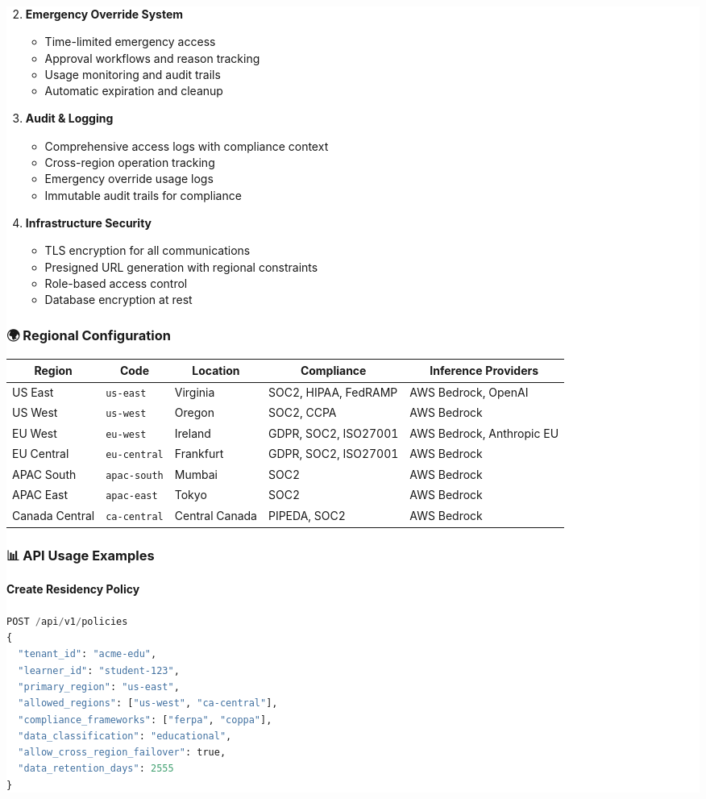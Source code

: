 2. **Emergency Override System**
   - Time-limited emergency access
   - Approval workflows and reason tracking
   - Usage monitoring and audit trails
   - Automatic expiration and cleanup

3. **Audit & Logging**
   - Comprehensive access logs with compliance context
   - Cross-region operation tracking
   - Emergency override usage logs
   - Immutable audit trails for compliance

4. **Infrastructure Security**
   - TLS encryption for all communications
   - Presigned URL generation with regional constraints
   - Role-based access control
   - Database encryption at rest

### 🌍 Regional Configuration

| Region         | Code         | Location       | Compliance           | Inference Providers       |
| -------------- | ------------ | -------------- | -------------------- | ------------------------- |
| US East        | `us-east`    | Virginia       | SOC2, HIPAA, FedRAMP | AWS Bedrock, OpenAI       |
| US West        | `us-west`    | Oregon         | SOC2, CCPA           | AWS Bedrock               |
| EU West        | `eu-west`    | Ireland        | GDPR, SOC2, ISO27001 | AWS Bedrock, Anthropic EU |
| EU Central     | `eu-central` | Frankfurt      | GDPR, SOC2, ISO27001 | AWS Bedrock               |
| APAC South     | `apac-south` | Mumbai         | SOC2                 | AWS Bedrock               |
| APAC East      | `apac-east`  | Tokyo          | SOC2                 | AWS Bedrock               |
| Canada Central | `ca-central` | Central Canada | PIPEDA, SOC2         | AWS Bedrock               |

### 📊 API Usage Examples

#### Create Residency Policy

```python
POST /api/v1/policies
{
  "tenant_id": "acme-edu",
  "learner_id": "student-123",
  "primary_region": "us-east",
  "allowed_regions": ["us-west", "ca-central"],
  "compliance_frameworks": ["ferpa", "coppa"],
  "data_classification": "educational",
  "allow_cross_region_failover": true,
  "data_retention_days": 2555
}
```
